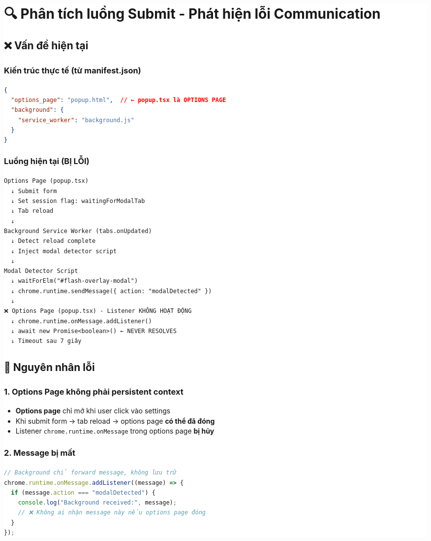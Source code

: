 # 🔍 Phân tích luồng Submit - Phát hiện lỗi Communication

## ❌ Vấn đề hiện tại

### Kiến trúc thực tế (từ manifest.json)
```json
{
  "options_page": "popup.html",  // ← popup.tsx là OPTIONS PAGE
  "background": {
    "service_worker": "background.js"
  }
}
```

### Luồng hiện tại (BỊ LỖI)
```
Options Page (popup.tsx)
  ↓ Submit form
  ↓ Set session flag: waitingForModalTab
  ↓ Tab reload
  ↓
Background Service Worker (tabs.onUpdated)
  ↓ Detect reload complete
  ↓ Inject modal detector script
  ↓
Modal Detector Script
  ↓ waitForElm("#flash-overlay-modal")
  ↓ chrome.runtime.sendMessage({ action: "modalDetected" })
  ↓
❌ Options Page (popup.tsx) - Listener KHÔNG HOẠT ĐỘNG
  ↓ chrome.runtime.onMessage.addListener()
  ↓ await new Promise<boolean>() ← NEVER RESOLVES
  ↓ Timeout sau 7 giây
```

## 🔴 Nguyên nhân lỗi

### 1. Options Page không phải persistent context
- **Options page** chỉ mở khi user click vào settings
- Khi submit form → tab reload → options page **có thể đã đóng**
- Listener `chrome.runtime.onMessage` trong options page **bị hủy**

### 2. Message bị mất
```typescript
// Background chỉ forward message, không lưu trữ
chrome.runtime.onMessage.addListener((message) => {
  if (message.action === "modalDetected") {
    console.log("Background received:", message);
    // ❌ Không ai nhận message này nếu options page đóng
  }
});
```
